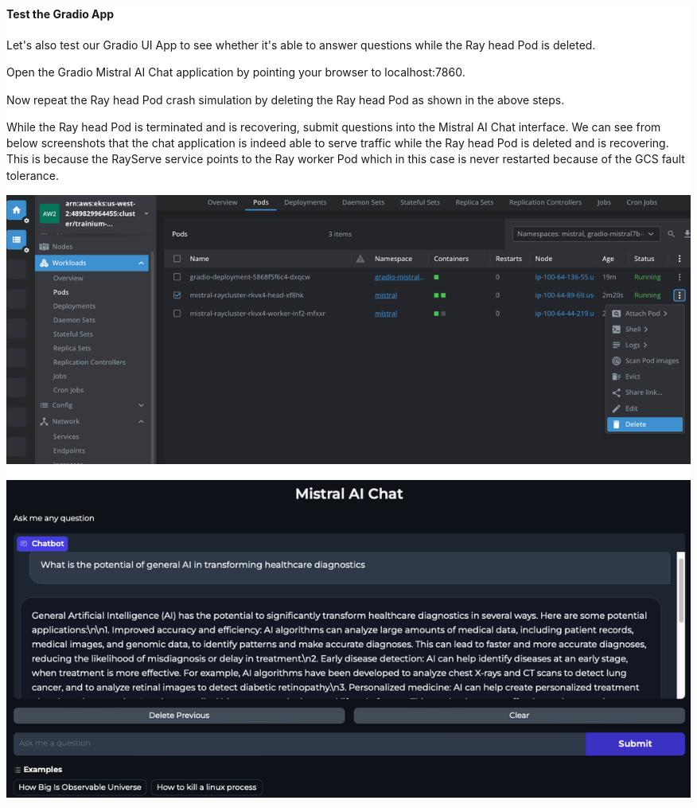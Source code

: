
#### Test the Gradio App

Let's also test our Gradio UI App to see whether it's able to answer questions while the Ray head Pod is deleted.

Open the Gradio Mistral AI Chat application by pointing your browser to localhost:7860.

Now repeat the Ray head Pod crash simulation by deleting the Ray head Pod as shown in the above steps.

While the Ray head Pod is terminated and is recovering, submit questions into the Mistral AI Chat interface. We can see from below screenshots that the chat application is indeed able to serve traffic while the Ray head Pod is deleted and is recovering. This is because the RayServe service points to the Ray worker Pod which in this case is never restarted because of the GCS fault tolerance.

![Gradio App Test HA](img/gradio-test-ft.png)

![Gradio App Test 1](img/answer-1.png)
